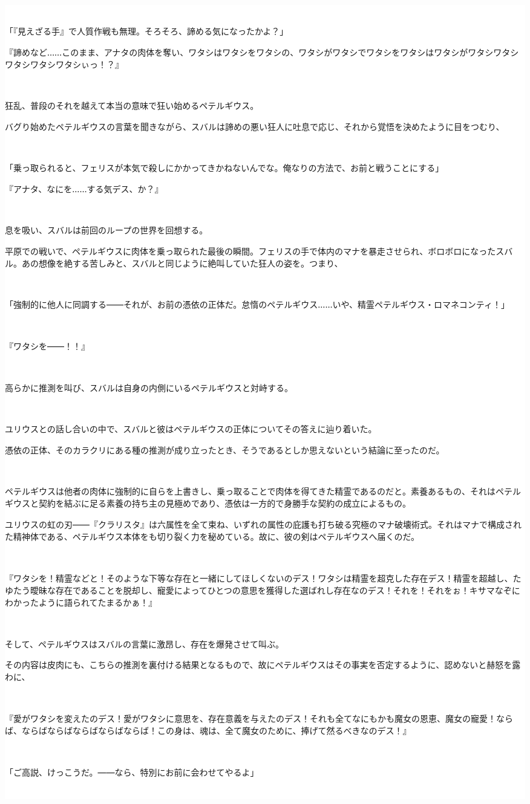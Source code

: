　

「『見えざる手』で人質作戦も無理。そろそろ、諦める気になったかよ？」

『諦めなど……このまま、アナタの肉体を奪い、ワタシはワタシをワタシの、ワタシがワタシでワタシをワタシはワタシがワタシワタシワタシワタシワタシぃっ！？』

　

狂乱、普段のそれを越えて本当の意味で狂い始めるペテルギウス。

バグり始めたペテルギウスの言葉を聞きながら、スバルは諦めの悪い狂人に吐息で応じ、それから覚悟を決めたように目をつむり、

　

「乗っ取られると、フェリスが本気で殺しにかかってきかねないんでな。俺なりの方法で、お前と戦うことにする」

『アナタ、なにを……する気デス、か？』

　

息を吸い、スバルは前回のループの世界を回想する。

平原での戦いで、ペテルギウスに肉体を乗っ取られた最後の瞬間。フェリスの手で体内のマナを暴走させられ、ボロボロになったスバル。あの想像を絶する苦しみと、スバルと同じように絶叫していた狂人の姿を。つまり、

　

「強制的に他人に同調する――それが、お前の憑依の正体だ。怠惰のペテルギウス……いや、精霊ペテルギウス・ロマネコンティ！」

　

『ワタシを――！！』

　

高らかに推測を叫び、スバルは自身の内側にいるペテルギウスと対峙する。

　

ユリウスとの話し合いの中で、スバルと彼はペテルギウスの正体についてその答えに辿り着いた。

憑依の正体、そのカラクリにある種の推測が成り立ったとき、そうであるとしか思えないという結論に至ったのだ。

　

ペテルギウスは他者の肉体に強制的に自らを上書きし、乗っ取ることで肉体を得てきた精霊であるのだと。素養あるもの、それはペテルギウスと契約を結ぶに足る素養の持ち主の見極めであり、憑依は一方的で身勝手な契約の成立によるもの。

ユリウスの虹の刃――『クラリスタ』は六属性を全て束ね、いずれの属性の庇護も打ち破る究極のマナ破壊術式。それはマナで構成された精神体である、ペテルギウス本体をも切り裂く力を秘めている。故に、彼の剣はペテルギウスへ届くのだ。

　

『ワタシを！精霊などと！そのような下等な存在と一緒にしてほしくないのデス！ワタシは精霊を超克した存在デス！精霊を超越し、たゆたう曖昧な存在であることを脱却し、寵愛によってひとつの意思を獲得した選ばれし存在なのデス！それを！それをぉ！キサマなぞにわかったように語られてたまるかぁ！』

　

そして、ペテルギウスはスバルの言葉に激昂し、存在を爆発させて叫ぶ。

その内容は皮肉にも、こちらの推測を裏付ける結果となるもので、故にペテルギウスはその事実を否定するように、認めないと赫怒を露わに、

　

『愛がワタシを変えたのデス！愛がワタシに意思を、存在意義を与えたのデス！それも全てなにもかも魔女の恩恵、魔女の寵愛！ならば、ならばならばならばならばならば！この身は、魂は、全て魔女のために、捧げて然るべきなのデス！』

　

「ご高説、けっこうだ。――なら、特別にお前に会わせてやるよ」

　